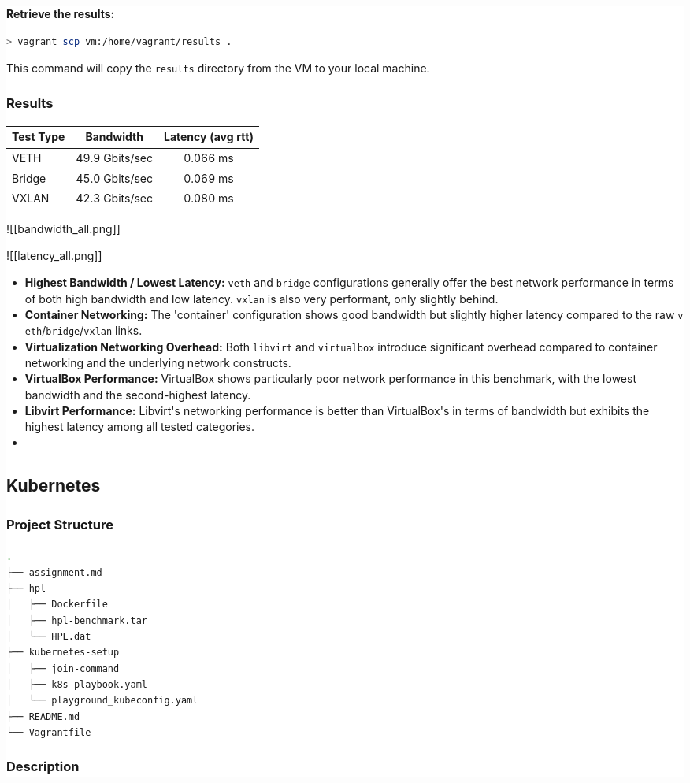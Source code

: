 **Retrieve the results:**

```bash
> vagrant scp vm:/home/vagrant/results .
```

This command will copy the `results` directory from the VM to your local machine.

### Results

| Test Type | Bandwidth      | Latency (avg rtt) |
| --------- | -------------- |:-----------------:|
| VETH      | 49.9 Gbits/sec | 0.066 ms          |
| Bridge    | 45.0 Gbits/sec | 0.069 ms          |
| VXLAN     | 42.3 Gbits/sec | 0.080 ms          |

![[bandwidth_all.png]]

![[latency_all.png]]
- **Highest Bandwidth / Lowest Latency:** `veth` and `bridge` configurations generally offer the best network performance in terms of both high bandwidth and low latency. `vxlan` is also very performant, only slightly behind.
- **Container Networking:** The 'container' configuration shows good bandwidth but slightly higher latency compared to the raw `veth`/`bridge`/`vxlan` links.
- **Virtualization Networking Overhead:** Both `libvirt` and `virtualbox` introduce significant overhead compared to container networking and the underlying network constructs.
- **VirtualBox Performance:** VirtualBox shows particularly poor network performance in this benchmark, with the lowest bandwidth and the second-highest latency.
- **Libvirt Performance:** Libvirt's networking performance is better than VirtualBox's in terms of bandwidth but exhibits the highest latency among all tested categories.
- 
## Kubernetes
### Project Structure
```bash
.
├── assignment.md
├── hpl
│   ├── Dockerfile
│   ├── hpl-benchmark.tar
│   └── HPL.dat
├── kubernetes-setup
│   ├── join-command
│   ├── k8s-playbook.yaml
│   └── playground_kubeconfig.yaml
├── README.md
└── Vagrantfile
```
### Description
